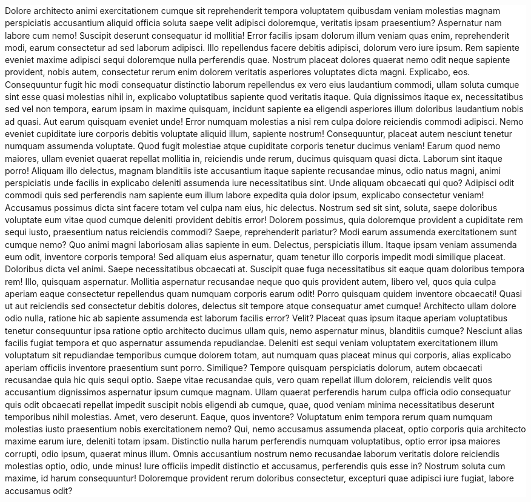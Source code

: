 Dolore architecto animi exercitationem cumque sit reprehenderit tempora voluptatem quibusdam veniam molestias magnam perspiciatis accusantium aliquid officia soluta saepe velit adipisci doloremque, veritatis ipsam praesentium? Aspernatur nam labore cum nemo!
Suscipit deserunt consequatur id mollitia! Error facilis ipsam dolorum illum veniam quas enim, reprehenderit modi, earum consectetur ad sed laborum adipisci. Illo repellendus facere debitis adipisci, dolorum vero iure ipsum.
Rem sapiente eveniet maxime adipisci sequi doloremque nulla perferendis quae. Nostrum placeat dolores quaerat nemo odit neque sapiente provident, nobis autem, consectetur rerum enim dolorem veritatis asperiores voluptates dicta magni.
Explicabo, eos. Consequuntur fugit hic modi consequatur distinctio laborum repellendus ex vero eius laudantium commodi, ullam soluta cumque sint esse quasi molestias nihil in, explicabo voluptatibus sapiente quod veritatis itaque.
Quia dignissimos itaque ex, necessitatibus sed vel non tempora, earum ipsam in maxime quisquam, incidunt sapiente ea eligendi asperiores illum doloribus laudantium nobis ad quasi. Aut earum quisquam eveniet unde!
Error numquam molestias a nisi rem culpa dolore reiciendis commodi adipisci. Nemo eveniet cupiditate iure corporis debitis voluptate aliquid illum, sapiente nostrum! Consequuntur, placeat autem nesciunt tenetur numquam assumenda voluptate.
Quod fugit molestiae atque cupiditate corporis tenetur ducimus veniam! Earum quod nemo maiores, ullam eveniet quaerat repellat mollitia in, reiciendis unde rerum, ducimus quisquam quasi dicta. Laborum sint itaque porro!
Aliquam illo delectus, magnam blanditiis iste accusantium itaque sapiente recusandae minus, odio natus magni, animi perspiciatis unde facilis in explicabo deleniti assumenda iure necessitatibus sint. Unde aliquam obcaecati qui quo?
Adipisci odit commodi quis sed perferendis nam sapiente eum illum labore expedita quia dolor ipsum, explicabo consectetur veniam! Accusamus possimus dicta sint facere totam vel culpa nam eius, hic delectus.
Nostrum sed sit sint, soluta, saepe doloribus voluptate eum vitae quod cumque deleniti provident debitis error! Dolorem possimus, quia doloremque provident a cupiditate rem sequi iusto, praesentium natus reiciendis commodi?
Saepe, reprehenderit pariatur? Modi earum assumenda exercitationem sunt cumque nemo? Quo animi magni laboriosam alias sapiente in eum. Delectus, perspiciatis illum. Itaque ipsam veniam assumenda eum odit, inventore corporis tempora!
Sed aliquam eius aspernatur, quam tenetur illo corporis impedit modi similique placeat. Doloribus dicta vel animi. Saepe necessitatibus obcaecati at. Suscipit quae fuga necessitatibus sit eaque quam doloribus tempora rem!
Illo, quisquam aspernatur. Mollitia aspernatur recusandae neque quo quis provident autem, libero vel, quos quia culpa aperiam eaque consectetur repellendus quam numquam corporis earum odit! Porro quisquam quidem inventore obcaecati!
Quasi ut aut reiciendis sed consectetur debitis dolores, delectus sit tempore atque consequatur amet cumque! Architecto ullam dolore odio nulla, ratione hic ab sapiente assumenda est laborum facilis error? Velit?
Placeat quas ipsum itaque aperiam voluptatibus tenetur consequuntur ipsa ratione optio architecto ducimus ullam quis, nemo aspernatur minus, blanditiis cumque? Nesciunt alias facilis fugiat tempora et quo aspernatur assumenda repudiandae.
Deleniti est sequi veniam voluptatem exercitationem illum voluptatum sit repudiandae temporibus cumque dolorem totam, aut numquam quas placeat minus qui corporis, alias explicabo aperiam officiis inventore praesentium sunt porro. Similique?
Tempore quisquam perspiciatis dolorum, autem obcaecati recusandae quia hic quis sequi optio. Saepe vitae recusandae quis, vero quam repellat illum dolorem, reiciendis velit quos accusantium dignissimos aspernatur ipsum cumque magnam.
Ullam quaerat perferendis harum culpa officia odio consequatur quis odit obcaecati repellat impedit suscipit nobis eligendi ab cumque, quae, quod veniam minima necessitatibus deserunt temporibus nihil molestias. Amet, vero deserunt.
Eaque, quos inventore? Voluptatum enim tempora rerum quam numquam molestias iusto praesentium nobis exercitationem nemo? Qui, nemo accusamus assumenda placeat, optio corporis quia architecto maxime earum iure, deleniti totam ipsam.
Distinctio nulla harum perferendis numquam voluptatibus, optio error ipsa maiores corrupti, odio ipsum, quaerat minus illum. Omnis accusantium nostrum nemo recusandae laborum veritatis dolore reiciendis molestias optio, odio, unde minus!
Iure officiis impedit distinctio et accusamus, perferendis quis esse in? Nostrum soluta cum maxime, id harum consequuntur! Doloremque provident rerum doloribus consectetur, excepturi quae adipisci iure fugiat, labore accusamus odit?